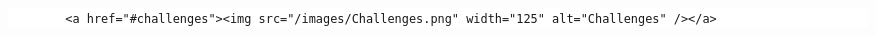            <a href="#challenges"><img src="/images/Challenges.png" width="125" alt="Challenges" /></a>